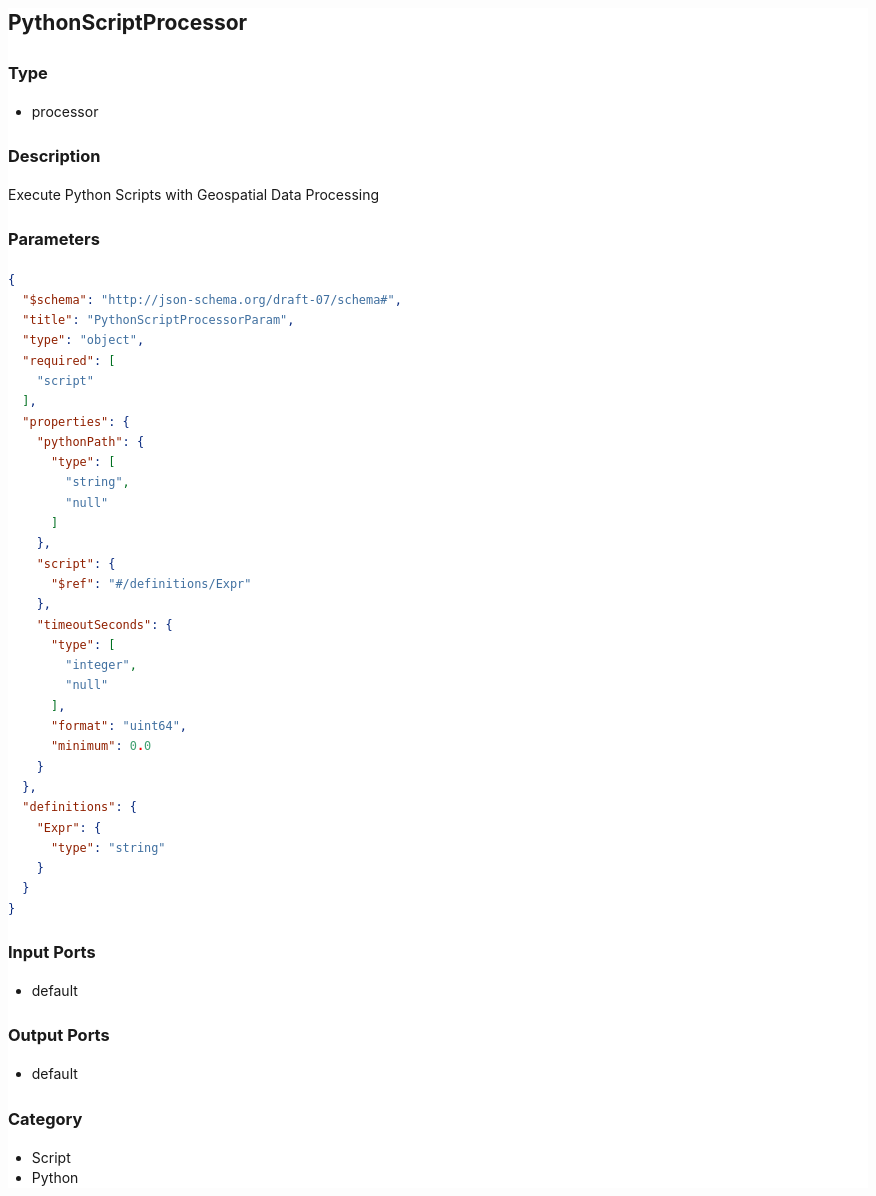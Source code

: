 ## PythonScriptProcessor
### Type
* processor
### Description
Execute Python Scripts with Geospatial Data Processing
### Parameters
```json
{
  "$schema": "http://json-schema.org/draft-07/schema#",
  "title": "PythonScriptProcessorParam",
  "type": "object",
  "required": [
    "script"
  ],
  "properties": {
    "pythonPath": {
      "type": [
        "string",
        "null"
      ]
    },
    "script": {
      "$ref": "#/definitions/Expr"
    },
    "timeoutSeconds": {
      "type": [
        "integer",
        "null"
      ],
      "format": "uint64",
      "minimum": 0.0
    }
  },
  "definitions": {
    "Expr": {
      "type": "string"
    }
  }
}
```
### Input Ports
* default
### Output Ports
* default
### Category
* Script
* Python
